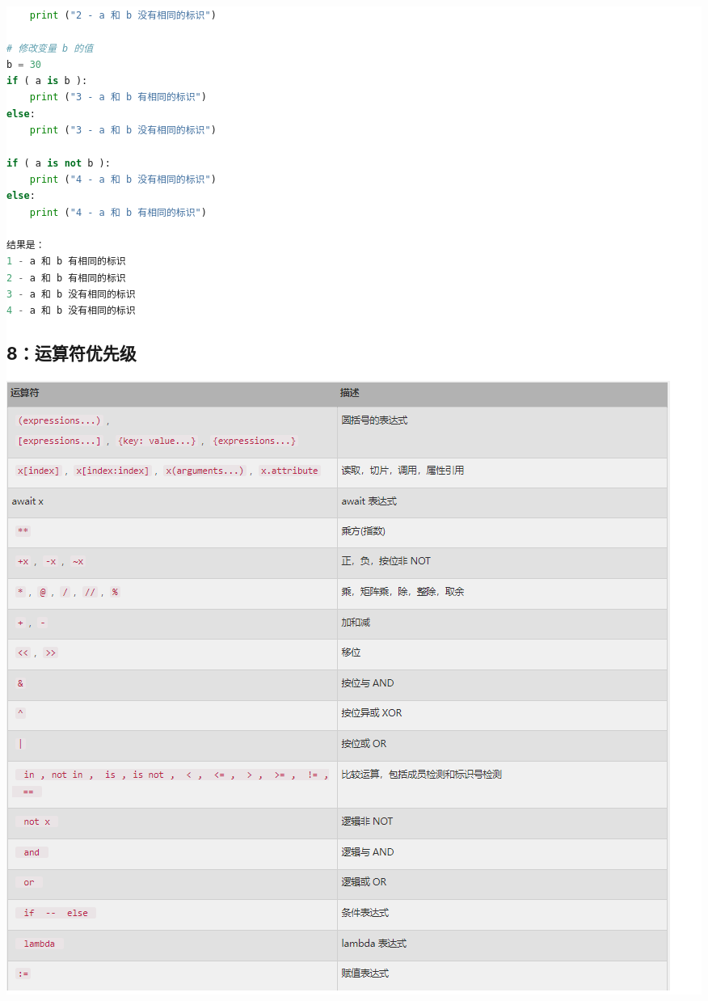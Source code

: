 ```python
    print ("2 - a 和 b 没有相同的标识")

# 修改变量 b 的值
b = 30
if ( a is b ):
    print ("3 - a 和 b 有相同的标识")
else:
    print ("3 - a 和 b 没有相同的标识")

if ( a is not b ):
    print ("4 - a 和 b 没有相同的标识")
else:
    print ("4 - a 和 b 有相同的标识")

结果是：
1 - a 和 b 有相同的标识
2 - a 和 b 有相同的标识
3 - a 和 b 没有相同的标识
4 - a 和 b 没有相同的标识
```

## 8：运算符优先级
![Alt text](./assets/image8.png)
```python
```